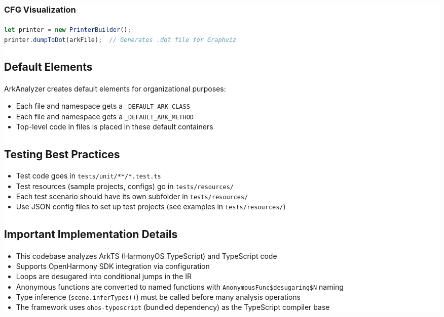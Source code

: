 ### CFG Visualization
```typescript
let printer = new PrinterBuilder();
printer.dumpToDot(arkFile);  // Generates .dot file for Graphviz
```

## Default Elements

ArkAnalyzer creates default elements for organizational purposes:
- Each file and namespace gets a `_DEFAULT_ARK_CLASS`
- Each file and namespace gets a `_DEFAULT_ARK_METHOD`
- Top-level code in files is placed in these default containers

## Testing Best Practices

- Test code goes in `tests/unit/**/*.test.ts`
- Test resources (sample projects, configs) go in `tests/resources/`
- Each test scenario should have its own subfolder in `tests/resources/`
- Use JSON config files to set up test projects (see examples in `tests/resources/`)

## Important Implementation Details

- This codebase analyzes ArkTS (HarmonyOS TypeScript) and TypeScript code
- Supports OpenHarmony SDK integration via configuration
- Loops are desugared into conditional jumps in the IR
- Anonymous functions are converted to named functions with `AnonymousFunc$desugaring$N` naming
- Type inference (`scene.inferTypes()`) must be called before many analysis operations
- The framework uses `ohos-typescript` (bundled dependency) as the TypeScript compiler base
